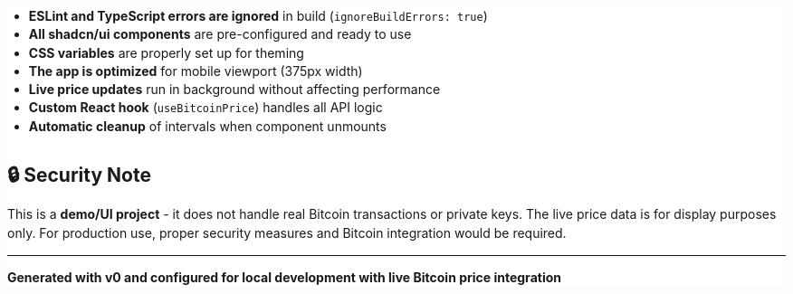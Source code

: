 - **ESLint and TypeScript errors are ignored** in build (`ignoreBuildErrors: true`)
- **All shadcn/ui components** are pre-configured and ready to use
- **CSS variables** are properly set up for theming
- **The app is optimized** for mobile viewport (375px width)
- **Live price updates** run in background without affecting performance
- **Custom React hook** (`useBitcoinPrice`) handles all API logic
- **Automatic cleanup** of intervals when component unmounts

## 🔒 Security Note

This is a **demo/UI project** - it does not handle real Bitcoin transactions or private keys. The live price data is for display purposes only. For production use, proper security measures and Bitcoin integration would be required.

---

**Generated with v0 and configured for local development with live Bitcoin price integration**
